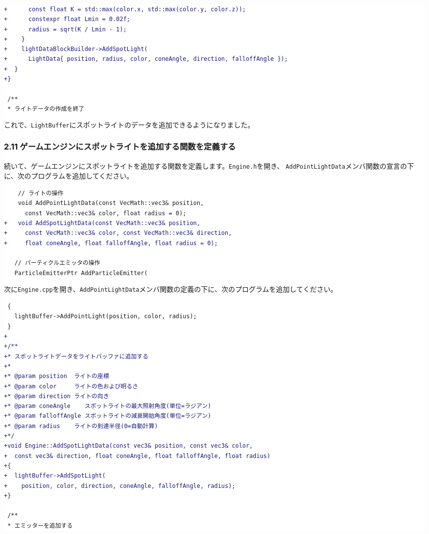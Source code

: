 ```diff
+      const float K = std::max(color.x, std::max(color.y, color.z));
+      constexpr float Lmin = 0.02f;
+      radius = sqrt(K / Lmin - 1);
+    }
+    lightDataBlockBuilder->AddSpotLight(
+      LightData{ position, radius, color, coneAngle, direction, falloffAngle });
+  }
+}

 /**
 * ライトデータの作成を終了
```

これで、`LightBuffer`にスポットライトのデータを追加できるようになりました。

### 2.11 ゲームエンジンにスポットライトを追加する関数を定義する

続いて、ゲームエンジンにスポットライトを追加する関数を定義します。`Engine.h`を開き、
`AddPointLightData`メンバ関数の宣言の下に、次のプログラムを追加してください。

```diff
    // ライトの操作
    void AddPointLightData(const VecMath::vec3& position,
      const VecMath::vec3& color, float radius = 0);
+   void AddSpotLightData(const VecMath::vec3& position,
+     const VecMath::vec3& color, const VecMath::vec3& direction,
+     float coneAngle, float falloffAngle, float radius = 0);

   // パーティクルエミッタの操作
   ParticleEmitterPtr AddParticleEmitter(
```

次に`Engine.cpp`を開き、`AddPointLightData`メンバ関数の定義の下に、次のプログラムを追加してください。

```diff
 {
   lightBuffer->AddPointLight(position, color, radius);
 }
+
+/**
+* スポットライトデータをライトバッファに追加する
+*
+* @param position  ライトの座標
+* @param color     ライトの色および明るさ
+* @param direction ライトの向き
+* @param coneAngle    スポットライトの最大照射角度(単位=ラジアン)
+* @param falloffAngle スポットライトの減衰開始角度(単位=ラジアン)
+* @param radius    ライトの到達半径(0=自動計算)
+*/
+void Engine::AddSpotLightData(const vec3& position, const vec3& color,
+  const vec3& direction, float coneAngle, float falloffAngle, float radius)
+{
+  lightBuffer->AddSpotLight(
+    position, color, direction, coneAngle, falloffAngle, radius);
+}

 /**
 * エミッターを追加する
```
